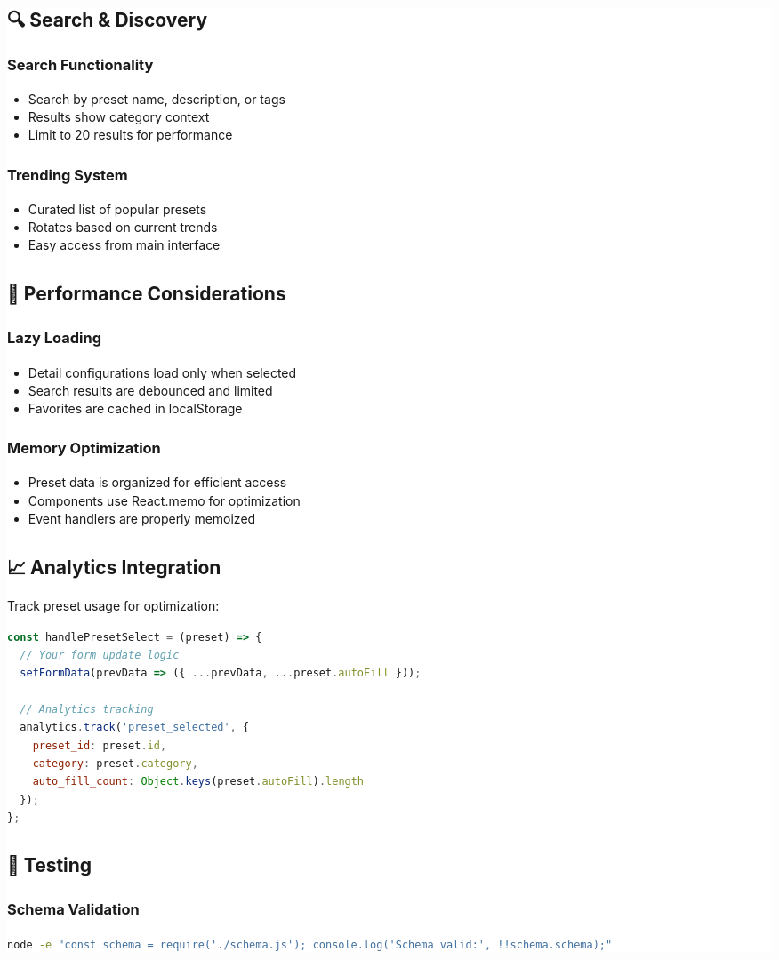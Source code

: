 ## 🔍 Search & Discovery

### Search Functionality
- Search by preset name, description, or tags
- Results show category context
- Limit to 20 results for performance

### Trending System
- Curated list of popular presets
- Rotates based on current trends
- Easy access from main interface

## 🚀 Performance Considerations

### Lazy Loading
- Detail configurations load only when selected
- Search results are debounced and limited
- Favorites are cached in localStorage

### Memory Optimization
- Preset data is organized for efficient access
- Components use React.memo for optimization
- Event handlers are properly memoized

## 📈 Analytics Integration

Track preset usage for optimization:

```javascript
const handlePresetSelect = (preset) => {
  // Your form update logic
  setFormData(prevData => ({ ...prevData, ...preset.autoFill }));
  
  // Analytics tracking
  analytics.track('preset_selected', {
    preset_id: preset.id,
    category: preset.category,
    auto_fill_count: Object.keys(preset.autoFill).length
  });
};
```

## 🧪 Testing

### Schema Validation
```bash
node -e "const schema = require('./schema.js'); console.log('Schema valid:', !!schema.schema);"
```
